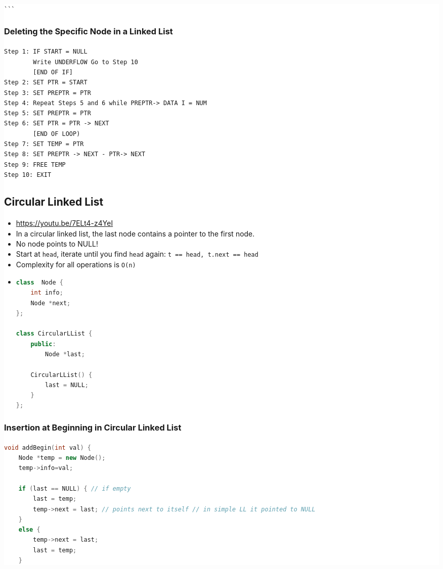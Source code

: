     ```

### Deleting the Specific Node in a Linked List
```
Step 1: IF START = NULL
        Write UNDERFLOW Go to Step 10
        [END OF IF]
Step 2: SET PTR = START
Step 3: SET PREPTR = PTR
Step 4: Repeat Steps 5 and 6 while PREPTR-> DATA I = NUM
Step 5: SET PREPTR = PTR
Step 6: SET PTR = PTR -> NEXT
        [END OF LOOP)
Step 7: SET TEMP = PTR
Step 8: SET PREPTR -> NEXT - PTR-> NEXT
Step 9: FREE TEMP
Step 10: EXIT
```

## Circular Linked List
- https://youtu.be/7ELt4-z4YeI
- In a circular linked list, the last node contains a pointer to the first node. 
- No node points to NULL!
- Start at `head`, iterate until you find `head` again: `t == head, t.next == head`
- Complexity for all operations is `O(n)`
-   ```cpp
    class  Node {
        int info;
        Node *next;
    };

    class CircularLList {
        public:
            Node *last;

        CircularLList() {
            last = NULL;
        }
    };
    ```

### Insertion at Beginning in Circular Linked List
```cpp
void addBegin(int val) {
    Node *temp = new Node();
    temp->info=val;

    if (last == NULL) { // if empty
        last = temp;
        temp->next = last; // points next to itself // in simple LL it pointed to NULL
    }
    else {
        temp->next = last;
        last = temp;
    }

```
